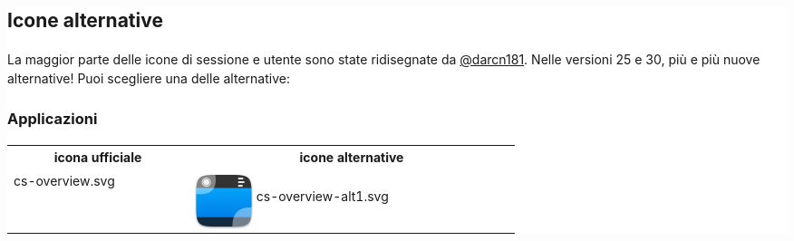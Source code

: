 ## Icone alternative

La maggior parte delle icone di sessione e utente sono state ridisegnate da [@darcn181](https://github.com/darcn181). Nelle versioni 25 e 30, più e più nuove alternative! Puoi scegliere una delle alternative:

### Applicazioni 

<table style="undefined; table-layout: fixed; width: 600px">
  <colgroup>
    <col style="width: 200px">
    <col style="width: 360px">
  </colgroup>
  <tr>
    <th>icona ufficiale<br></th>
    <th>icone alternative</th>
  </tr>

  <tr><td rowspan="2">cs-overview.svg</td>
    <td><img   align="middle" height="64px" src="images/alternatives/overview/cs-overview-alt1.svg"> cs-overview-alt1.svg</td>
  </tr>